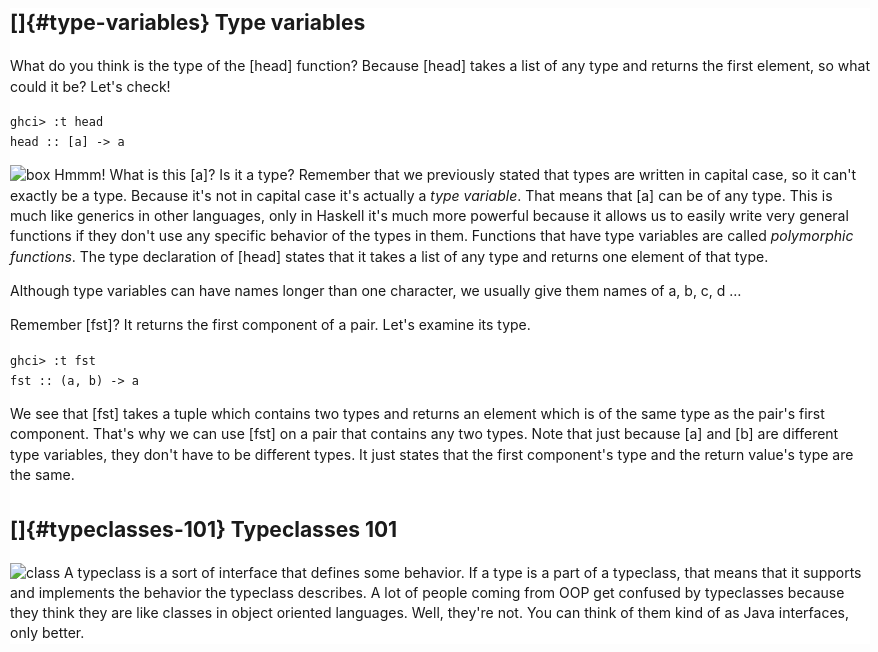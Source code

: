 []{#type-variables}
Type variables
--------------

What do you think is the type of the [head] function? Because
[head] takes a list of any type and returns the first element,
so what could it be? Let's check!

``` {.haskell: .ghci name="code"}
ghci> :t head
head :: [a] -> a
```

![box](http://s3.amazonaws.com/lyah/box.png) Hmmm! What is this [a]? Is it a type? Remember that
we previously stated that types are written in capital case, so it can't
exactly be a type. Because it's not in capital case it's actually a
*type variable*. That means that [a] can be of any type. This is
much like generics in other languages, only in Haskell it's much more
powerful because it allows us to easily write very general functions if
they don't use any specific behavior of the types in them. Functions
that have type variables are called *polymorphic functions*. The type
declaration of [head] states that it takes a list of any type
and returns one element of that type.

Although type variables can have names longer than one character, we
usually give them names of a, b, c, d …

Remember [fst]? It returns the first component of a pair. Let's
examine its type.

``` {.haskell: .ghci name="code"}
ghci> :t fst
fst :: (a, b) -> a
```

We see that [fst] takes a tuple which contains two types and
returns an element which is of the same type as the pair's first
component. That's why we can use [fst] on a pair that contains
any two types. Note that just because [a] and [b] are
different type variables, they don't have to be different types. It just
states that the first component's type and the return value's type are
the same.

[]{#typeclasses-101}
Typeclasses 101
---------------

![class](http://s3.amazonaws.com/lyah/classes.png)
A typeclass is a sort of interface that defines some behavior. If a type
is a part of a typeclass, that means that it supports and implements the
behavior the typeclass describes. A lot of people coming from OOP get
confused by typeclasses because they think they are like classes in
object oriented languages. Well, they're not. You can think of them kind
of as Java interfaces, only better.
